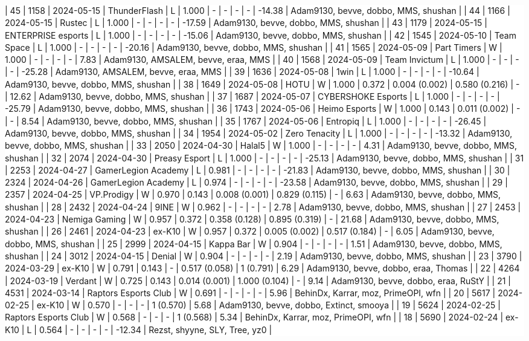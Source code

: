 |           45 |     1158 | 2024-05-15 | ThunderFlash            | L   | 1.000      | -            | -                | -                | -         |   -14.38 | Adam9130, bevve, dobbo, MMS, shushan       |
|           44 |     1166 | 2024-05-15 | Rustec                  | L   | 1.000      | -            | -                | -                | -         |   -17.59 | Adam9130, bevve, dobbo, MMS, shushan       |
|           43 |     1179 | 2024-05-15 | ENTERPRISE esports      | L   | 1.000      | -            | -                | -                | -         |   -15.06 | Adam9130, bevve, dobbo, MMS, shushan       |
|           42 |     1545 | 2024-05-10 | Team Space              | L   | 1.000      | -            | -                | -                | -         |   -20.16 | Adam9130, bevve, dobbo, MMS, shushan       |
|           41 |     1565 | 2024-05-09 | Part Timers             | W   | 1.000      | -            | -                | -                | -         |     7.83 | Adam9130, AMSALEM, bevve, eraa, MMS        |
|           40 |     1568 | 2024-05-09 | Team Invictum           | L   | 1.000      | -            | -                | -                | -         |   -25.28 | Adam9130, AMSALEM, bevve, eraa, MMS        |
|           39 |     1636 | 2024-05-08 | 1win                    | L   | 1.000      | -            | -                | -                | -         |   -10.64 | Adam9130, bevve, dobbo, MMS, shushan       |
|           38 |     1649 | 2024-05-08 | HOTU                    | W   | 1.000      | 0.372        | 0.004 (0.002)    | 0.580 (0.216)    | -         |    12.62 | Adam9130, bevve, dobbo, MMS, shushan       |
|           37 |     1687 | 2024-05-07 | CYBERSHOKE Esports      | L   | 1.000      | -            | -                | -                | -         |   -25.79 | Adam9130, bevve, dobbo, MMS, shushan       |
|           36 |     1743 | 2024-05-06 | Heimo Esports           | W   | 1.000      | 0.143        | 0.011 (0.002)    | -                | -         |     8.54 | Adam9130, bevve, dobbo, MMS, shushan       |
|           35 |     1767 | 2024-05-06 | Entropiq                | L   | 1.000      | -            | -                | -                | -         |   -26.45 | Adam9130, bevve, dobbo, MMS, shushan       |
|           34 |     1954 | 2024-05-02 | Zero Tenacity           | L   | 1.000      | -            | -                | -                | -         |   -13.32 | Adam9130, bevve, dobbo, MMS, shushan       |
|           33 |     2050 | 2024-04-30 | Halal5                  | W   | 1.000      | -            | -                | -                | -         |     4.31 | Adam9130, bevve, dobbo, MMS, shushan       |
|           32 |     2074 | 2024-04-30 | Preasy Esport           | L   | 1.000      | -            | -                | -                | -         |   -25.13 | Adam9130, bevve, dobbo, MMS, shushan       |
|           31 |     2253 | 2024-04-27 | GamerLegion Academy     | L   | 0.981      | -            | -                | -                | -         |   -21.83 | Adam9130, bevve, dobbo, MMS, shushan       |
|           30 |     2324 | 2024-04-26 | GamerLegion Academy     | L   | 0.974      | -            | -                | -                | -         |   -23.58 | Adam9130, bevve, dobbo, MMS, shushan       |
|           29 |     2357 | 2024-04-25 | VP.Prodigy              | W   | 0.970      | 0.143        | 0.008 (0.001)    | 0.829 (0.115)    | -         |     6.63 | Adam9130, bevve, dobbo, MMS, shushan       |
|           28 |     2432 | 2024-04-24 | 9INE                    | W   | 0.962      | -            | -                | -                | -         |     2.78 | Adam9130, bevve, dobbo, MMS, shushan       |
|           27 |     2453 | 2024-04-23 | Nemiga Gaming           | W   | 0.957      | 0.372        | 0.358 (0.128)    | 0.895 (0.319)    | -         |    21.68 | Adam9130, bevve, dobbo, MMS, shushan       |
|           26 |     2461 | 2024-04-23 | ex-K10                  | W   | 0.957      | 0.372        | 0.005 (0.002)    | 0.517 (0.184)    | -         |     6.05 | Adam9130, bevve, dobbo, MMS, shushan       |
|           25 |     2999 | 2024-04-15 | Kappa Bar               | W   | 0.904      | -            | -                | -                | -         |     1.51 | Adam9130, bevve, dobbo, MMS, shushan       |
|           24 |     3012 | 2024-04-15 | Denial                  | W   | 0.904      | -            | -                | -                | -         |     2.19 | Adam9130, bevve, dobbo, MMS, shushan       |
|           23 |     3790 | 2024-03-29 | ex-K10                  | W   | 0.791      | 0.143        | -                | 0.517 (0.058)    | 1 (0.791) |     6.29 | Adam9130, bevve, dobbo, eraa, Thomas       |
|           22 |     4264 | 2024-03-19 | Verdant                 | W   | 0.725      | 0.143        | 0.014 (0.001)    | 1.000 (0.104)    | -         |     9.14 | Adam9130, bevve, dobbo, eraa, RuStY        |
|           21 |     4531 | 2024-03-14 | Raptors Esports Club    | W   | 0.691      | -            | -                | -                | -         |     5.96 | BehinDx, Karrar, moz, PrimeOPI, wfn        |
|           20 |     5617 | 2024-02-25 | ex-K10                  | W   | 0.570      | -            | -                | -                | 1 (0.570) |     5.68 | Adam9130, bevve, dobbo, Extinct, smooya    |
|           19 |     5624 | 2024-02-25 | Raptors Esports Club    | W   | 0.568      | -            | -                | -                | 1 (0.568) |     5.34 | BehinDx, Karrar, moz, PrimeOPI, wfn        |
|           18 |     5690 | 2024-02-24 | ex-K10                  | L   | 0.564      | -            | -                | -                | -         |   -12.34 | Rezst, shyyne, SLY, Tree, yz0              |